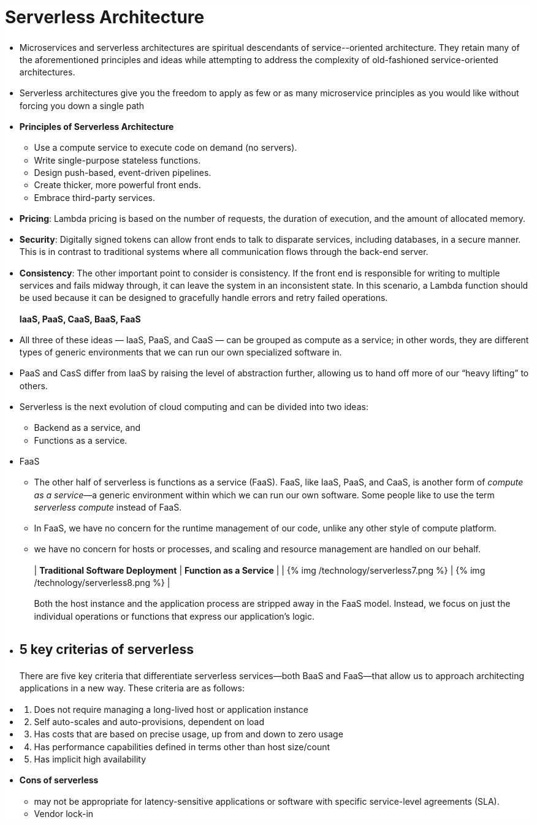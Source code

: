 # Serverless Architecture
- Microservices and serverless architectures are spiritual descendants of service--oriented architecture. They retain many of the aforementioned principles and ideas while attempting to address the complexity of old-fashioned service-oriented architectures.
- Serverless architectures give you the freedom to apply as few or as many microservice principles as you would like without forcing you down a single path
- __Principles of Serverless Architecture__
	- Use a compute service to execute code on demand (no servers).
	- Write single-purpose stateless functions.
	- Design push-based, event-driven pipelines.
	- Create thicker, more powerful front ends.
	- Embrace third-party services.
- __Pricing__: Lambda pricing is based on the number of requests, the duration of execution, and the amount of allocated memory.
- __Security__: Digitally signed tokens can allow front ends to talk to disparate services, including databases, in a secure manner. This is in contrast to traditional systems where all communication flows through the back-end server.
- __Consistency__: The other important point to consider is consistency. If the front end is responsible for writing to multiple services and fails midway through, it can leave the system in an inconsistent state. In this scenario, a Lambda function should be used because it can be designed to gracefully handle errors and retry failed operations.
  
  
  __IaaS, PaaS, CaaS, BaaS, FaaS__
- All three of these ideas — IaaS, PaaS, and CaaS — can be grouped as compute as a service; in other words, they are different types of generic environments that we can run our own specialized software in.
- PaaS and CasS differ from IaaS by raising the level of abstraction further, allowing us to hand off more of our “heavy lifting” to others.
- Serverless is the next evolution of cloud computing and can be divided into two ideas:
	- Backend as a service, and
	- Functions as a service.
- FaaS
	- The other half of serverless is functions as a service (FaaS). FaaS, like IaaS, PaaS, and CaaS, is another form of _compute as a service_—a generic environment within which we can run our own software. Some people like to use the term _serverless compute_ instead of FaaS.
	- In FaaS, we have no concern for the runtime management of our code, unlike any other style of compute platform.
	- we have no concern for hosts or processes, and scaling and resource management are handled on our behalf.
	  
	  
	  | **Traditional Software Deployment** | **Function as a Service** |
	  | {% img /technology/serverless7.png %} | {% img /technology/serverless8.png %} |
	  
	  Both the host instance and the application process are stripped away in the FaaS model. Instead, we focus on just the individual operations or functions that express our application’s logic.
- ## 5 key criterias of serverless
  
  There are five key criteria that differentiate serverless services—both BaaS and FaaS—that allow us to approach architecting applications in a new way. These criteria are as follows:
- 1. Does not require managing a long-lived host or application instance
- 2. Self auto-scales and auto-provisions, dependent on load
- 3. Has costs that are based on precise usage, up from and down to zero usage
- 4. Has performance capabilities defined in terms other than host size/count
- 5. Has implicit high availability
- __Cons of serverless__
	- may not be appropriate for latency-sensitive applications or software with specific service-level agreements (SLA).
	- Vendor lock-in
	  